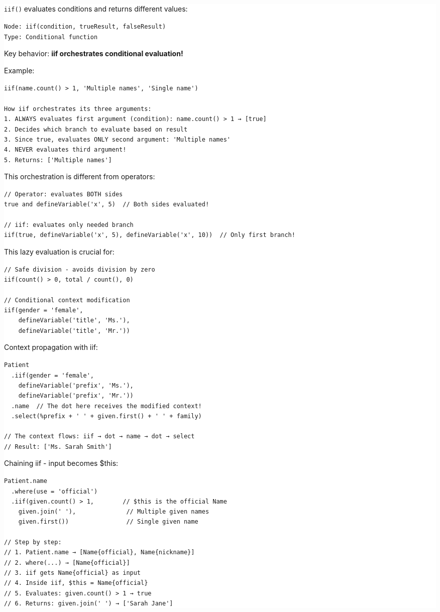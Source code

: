 `iif()` evaluates conditions and returns different values:

```
Node: iif(condition, trueResult, falseResult)
Type: Conditional function
```

Key behavior: **iif orchestrates conditional evaluation!**

Example:
```fhirpath
iif(name.count() > 1, 'Multiple names', 'Single name')

How iif orchestrates its three arguments:
1. ALWAYS evaluates first argument (condition): name.count() > 1 → [true]
2. Decides which branch to evaluate based on result
3. Since true, evaluates ONLY second argument: 'Multiple names'
4. NEVER evaluates third argument!
5. Returns: ['Multiple names']
```

This orchestration is different from operators:
```fhirpath
// Operator: evaluates BOTH sides
true and defineVariable('x', 5)  // Both sides evaluated!

// iif: evaluates only needed branch  
iif(true, defineVariable('x', 5), defineVariable('x', 10))  // Only first branch!
```

This lazy evaluation is crucial for:
```fhirpath
// Safe division - avoids division by zero
iif(count() > 0, total / count(), 0)

// Conditional context modification  
iif(gender = 'female', 
    defineVariable('title', 'Ms.'),
    defineVariable('title', 'Mr.'))
```

Context propagation with iif:
```fhirpath
Patient
  .iif(gender = 'female',
    defineVariable('prefix', 'Ms.'),
    defineVariable('prefix', 'Mr.'))
  .name  // The dot here receives the modified context!
  .select(%prefix + ' ' + given.first() + ' ' + family)

// The context flows: iif → dot → name → dot → select
// Result: ['Ms. Sarah Smith']
```

Chaining iif - input becomes $this:
```fhirpath
Patient.name
  .where(use = 'official')
  .iif(given.count() > 1,        // $this is the official Name
    given.join(' '),              // Multiple given names
    given.first())                // Single given name
  
// Step by step:
// 1. Patient.name → [Name{official}, Name{nickname}]
// 2. where(...) → [Name{official}]
// 3. iif gets Name{official} as input
// 4. Inside iif, $this = Name{official}
// 5. Evaluates: given.count() > 1 → true
// 6. Returns: given.join(' ') → ['Sarah Jane']
```